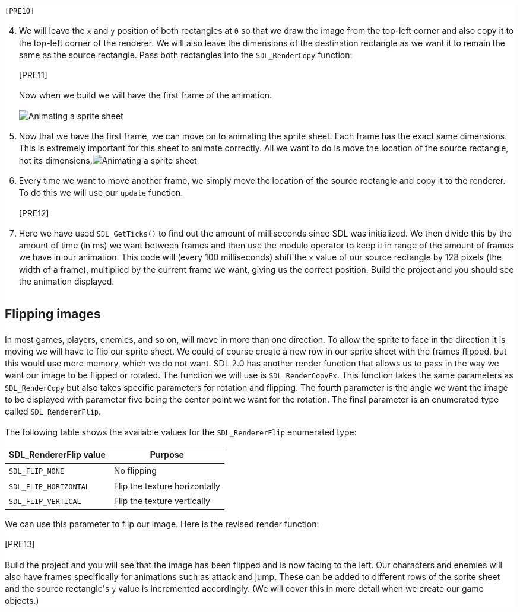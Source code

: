     [PRE10]

4.  We will leave the `x` and `y` position of both rectangles at `0` so that we draw the image from the top-left corner and also copy it to the top-left corner of the renderer. We will also leave the dimensions of the destination rectangle as we want it to remain the same as the source rectangle. Pass both rectangles into the `SDL_RenderCopy` function:

    [PRE11]

    Now when we build we will have the first frame of the animation.

    ![Animating a sprite sheet](img/6821OT_02_11.jpg)
5.  Now that we have the first frame, we can move on to animating the sprite sheet. Each frame has the exact same dimensions. This is extremely important for this sheet to animate correctly. All we want to do is move the location of the source rectangle, not its dimensions.![Animating a sprite sheet](img/6821OT_02_12.jpg)
6.  Every time we want to move another frame, we simply move the location of the source rectangle and copy it to the renderer. To do this we will use our `update` function.

    [PRE12]

7.  Here we have used `SDL_GetTicks()` to find out the amount of milliseconds since SDL was initialized. We then divide this by the amount of time (in ms) we want between frames and then use the modulo operator to keep it in range of the amount of frames we have in our animation. This code will (every 100 milliseconds) shift the `x` value of our source rectangle by 128 pixels (the width of a frame), multiplied by the current frame we want, giving us the correct position. Build the project and you should see the animation displayed.

## Flipping images

In most games, players, enemies, and so on, will move in more than one direction. To allow the sprite to face in the direction it is moving we will have to flip our sprite sheet. We could of course create a new row in our sprite sheet with the frames flipped, but this would use more memory, which we do not want. SDL 2.0 has another render function that allows us to pass in the way we want our image to be flipped or rotated. The function we will use is `SDL_RenderCopyEx`. This function takes the same parameters as `SDL_RenderCopy` but also takes specific parameters for rotation and flipping. The fourth parameter is the angle we want the image to be displayed with parameter five being the center point we want for the rotation. The final parameter is an enumerated type called `SDL_RendererFlip`.

The following table shows the available values for the `SDL_RendererFlip` enumerated type:

| SDL_RendererFlip value | Purpose |
| --- | --- |
| `SDL_FLIP_NONE` | No flipping |
| `SDL_FLIP_HORIZONTAL` | Flip the texture horizontally |
| `SDL_FLIP_VERTICAL` | Flip the texture vertically |

We can use this parameter to flip our image. Here is the revised render function:

[PRE13]

Build the project and you will see that the image has been flipped and is now facing to the left. Our characters and enemies will also have frames specifically for animations such as attack and jump. These can be added to different rows of the sprite sheet and the source rectangle's `y` value is incremented accordingly. (We will cover this in more detail when we create our game objects.)
